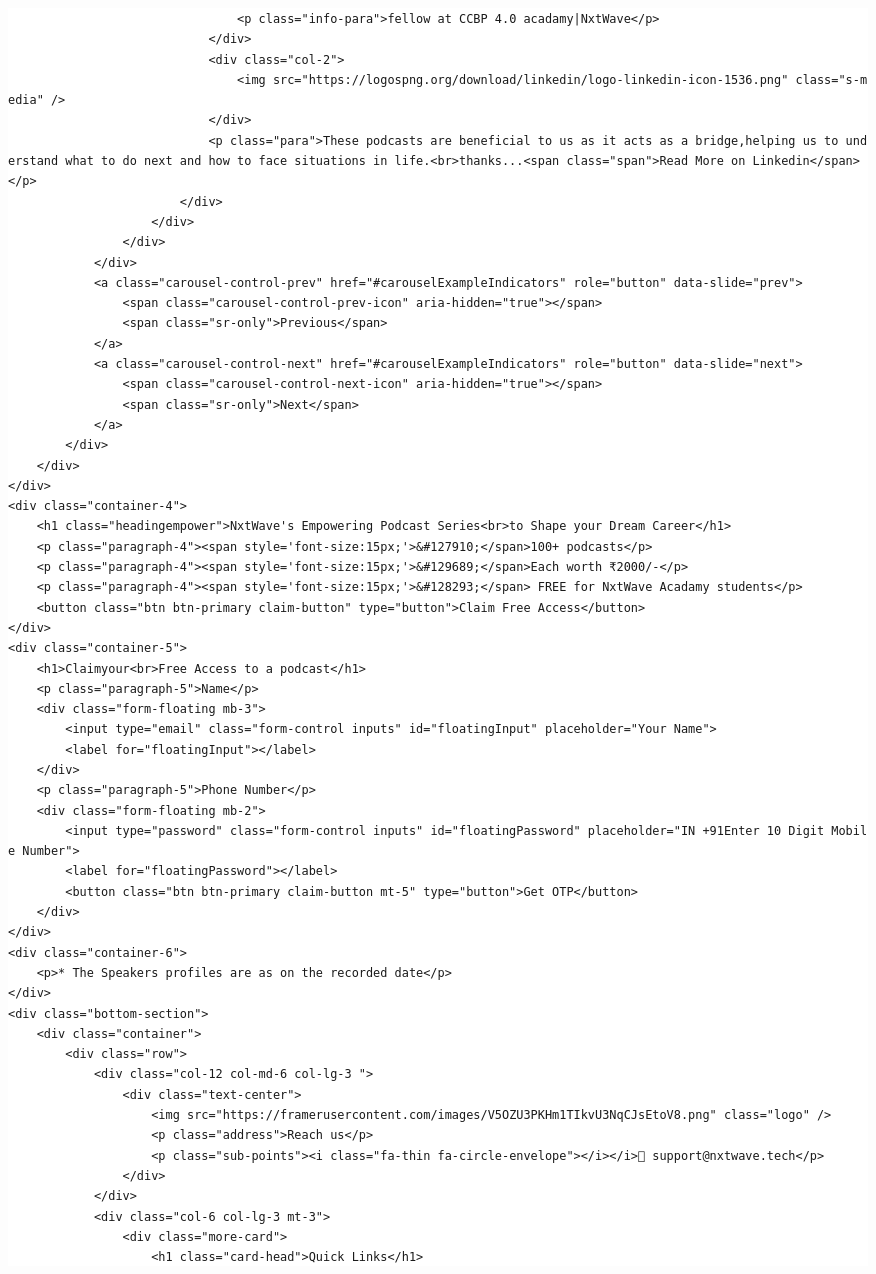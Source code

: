                                     <p class="info-para">fellow at CCBP 4.0 acadamy|NxtWave</p>
                                </div>
                                <div class="col-2">
                                    <img src="https://logospng.org/download/linkedin/logo-linkedin-icon-1536.png" class="s-media" />
                                </div>
                                <p class="para">These podcasts are beneficial to us as it acts as a bridge,helping us to understand what to do next and how to face situations in life.<br>thanks...<span class="span">Read More on Linkedin</span></p>
                            </div>
                        </div>
                    </div>
                </div>
                <a class="carousel-control-prev" href="#carouselExampleIndicators" role="button" data-slide="prev">
                    <span class="carousel-control-prev-icon" aria-hidden="true"></span>
                    <span class="sr-only">Previous</span>
                </a>
                <a class="carousel-control-next" href="#carouselExampleIndicators" role="button" data-slide="next">
                    <span class="carousel-control-next-icon" aria-hidden="true"></span>
                    <span class="sr-only">Next</span>
                </a>
            </div>
        </div>
    </div>
    <div class="container-4">
        <h1 class="headingempower">NxtWave's Empowering Podcast Series<br>to Shape your Dream Career</h1>
        <p class="paragraph-4"><span style='font-size:15px;'>&#127910;</span>100+ podcasts</p>
        <p class="paragraph-4"><span style='font-size:15px;'>&#129689;</span>Each worth ₹2000/-</p>
        <p class="paragraph-4"><span style='font-size:15px;'>&#128293;</span> FREE for NxtWave Acadamy students</p>
        <button class="btn btn-primary claim-button" type="button">Claim Free Access</button>
    </div>
    <div class="container-5">
        <h1>Claimyour<br>Free Access to a podcast</h1>
        <p class="paragraph-5">Name</p>
        <div class="form-floating mb-3">
            <input type="email" class="form-control inputs" id="floatingInput" placeholder="Your Name">
            <label for="floatingInput"></label>
        </div>
        <p class="paragraph-5">Phone Number</p>
        <div class="form-floating mb-2">
            <input type="password" class="form-control inputs" id="floatingPassword" placeholder="IN +91Enter 10 Digit Mobile Number">
            <label for="floatingPassword"></label>
            <button class="btn btn-primary claim-button mt-5" type="button">Get OTP</button>
        </div>
    </div>
    <div class="container-6">
        <p>* The Speakers profiles are as on the recorded date</p>
    </div>
    <div class="bottom-section">
        <div class="container">
            <div class="row">
                <div class="col-12 col-md-6 col-lg-3 ">
                    <div class="text-center">
                        <img src="https://framerusercontent.com/images/V5OZU3PKHm1TIkvU3NqCJsEtoV8.png" class="logo" />
                        <p class="address">Reach us</p>
                        <p class="sub-points"><i class="fa-thin fa-circle-envelope"></i></i>📩 support@nxtwave.tech</p>
                    </div>
                </div>
                <div class="col-6 col-lg-3 mt-3">
                    <div class="more-card">
                        <h1 class="card-head">Quick Links</h1>